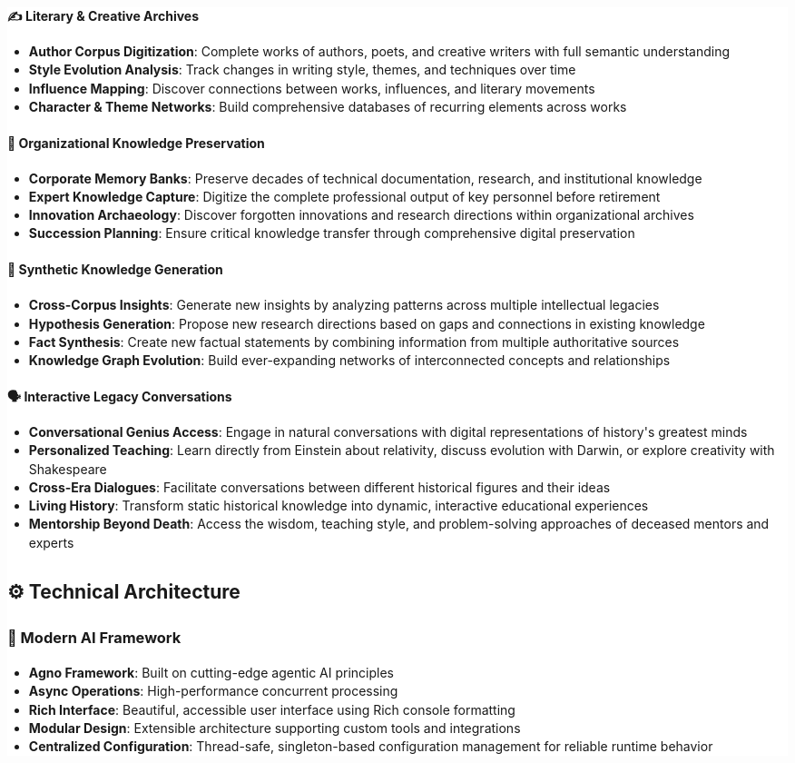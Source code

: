 #### ✍️ **Literary & Creative Archives**

- **Author Corpus Digitization**: Complete works of authors, poets, and creative writers with full semantic understanding
- **Style Evolution Analysis**: Track changes in writing style, themes, and techniques over time
- **Influence Mapping**: Discover connections between works, influences, and literary movements
- **Character & Theme Networks**: Build comprehensive databases of recurring elements across works

#### 🏢 **Organizational Knowledge Preservation**

- **Corporate Memory Banks**: Preserve decades of technical documentation, research, and institutional knowledge
- **Expert Knowledge Capture**: Digitize the complete professional output of key personnel before retirement
- **Innovation Archaeology**: Discover forgotten innovations and research directions within organizational archives
- **Succession Planning**: Ensure critical knowledge transfer through comprehensive digital preservation

#### 🔬 **Synthetic Knowledge Generation**

- **Cross-Corpus Insights**: Generate new insights by analyzing patterns across multiple intellectual legacies
- **Hypothesis Generation**: Propose new research directions based on gaps and connections in existing knowledge
- **Fact Synthesis**: Create new factual statements by combining information from multiple authoritative sources
- **Knowledge Graph Evolution**: Build ever-expanding networks of interconnected concepts and relationships

#### 🗣️ **Interactive Legacy Conversations**

- **Conversational Genius Access**: Engage in natural conversations with digital representations of history's greatest minds
- **Personalized Teaching**: Learn directly from Einstein about relativity, discuss evolution with Darwin, or explore creativity with Shakespeare
- **Cross-Era Dialogues**: Facilitate conversations between different historical figures and their ideas
- **Living History**: Transform static historical knowledge into dynamic, interactive educational experiences
- **Mentorship Beyond Death**: Access the wisdom, teaching style, and problem-solving approaches of deceased mentors and experts

## ⚙️ Technical Architecture

### 🚀 Modern AI Framework

- **Agno Framework**: Built on cutting-edge agentic AI principles
- **Async Operations**: High-performance concurrent processing
- **Rich Interface**: Beautiful, accessible user interface using Rich console formatting
- **Modular Design**: Extensible architecture supporting custom tools and integrations
- **Centralized Configuration**: Thread-safe, singleton-based configuration management for reliable runtime behavior
